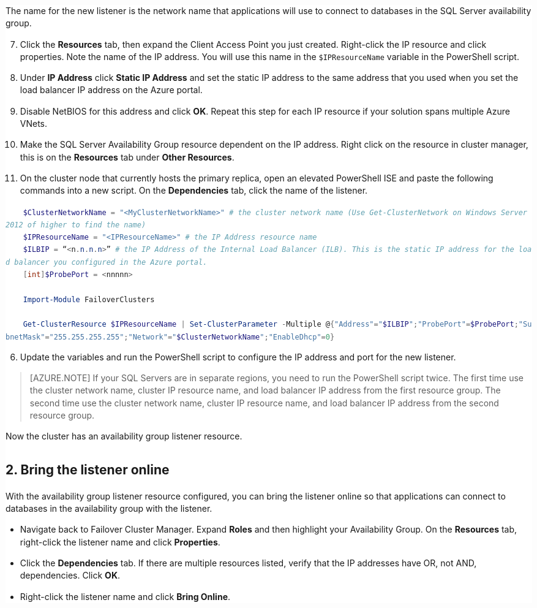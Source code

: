    The name for the new listener is the network name that applications will use to connect to databases in the SQL Server availability group.

7. Click the **Resources** tab, then expand the Client Access Point you just created. Right-click the IP resource and click properties. Note the name of the IP address. You will use this name in the `$IPResourceName` variable in the PowerShell script.

8. Under **IP Address** click **Static IP Address** and set the static IP address to the same address that you used when you set the load balancer IP address on the Azure portal. 

9. Disable NetBIOS for this address and click **OK**. Repeat this step for each IP resource if your solution spans multiple Azure VNets. 

10. Make the SQL Server Availability Group resource dependent on the IP address. Right click on the resource in cluster manager, this is on the **Resources** tab under **Other Resources**. 

11. On the cluster node that currently hosts the primary replica, open an elevated PowerShell ISE and paste the following commands into a new script. On the **Dependencies** tab, click the name of the listener. 
   ​      
```powershell
    $ClusterNetworkName = "<MyClusterNetworkName>" # the cluster network name (Use Get-ClusterNetwork on Windows Server 2012 of higher to find the name)
    $IPResourceName = "<IPResourceName>" # the IP Address resource name
    $ILBIP = “<n.n.n.n>” # the IP Address of the Internal Load Balancer (ILB). This is the static IP address for the load balancer you configured in the Azure portal.
    [int]$ProbePort = <nnnnn>

    Import-Module FailoverClusters
    
    Get-ClusterResource $IPResourceName | Set-ClusterParameter -Multiple @{"Address"="$ILBIP";"ProbePort"=$ProbePort;"SubnetMask"="255.255.255.255";"Network"="$ClusterNetworkName";"EnableDhcp"=0}
```

6. Update the variables and run the PowerShell script to configure the IP address and port for the new listener.

 >[AZURE.NOTE] If your SQL Servers are in separate regions, you need to run the PowerShell script twice. The first time use the cluster network name, cluster IP resource name, and load balancer IP address from the first resource group. The second time use the cluster network name, cluster IP resource name, and load balancer IP address from the second resource group.

Now the cluster has an availability group listener resource.

## 2. Bring the listener online

With the availability group listener resource configured, you can bring the listener online so that applications can connect to databases in the availability group with the listener.

- Navigate back to Failover Cluster Manager. Expand **Roles** and then highlight your Availability Group. On the **Resources** tab, right-click the listener name and click **Properties**.

- Click the **Dependencies** tab. If there are multiple resources listed, verify that the IP addresses have OR, not AND, dependencies. Click **OK**.

- Right-click the listener name and click **Bring Online**.
